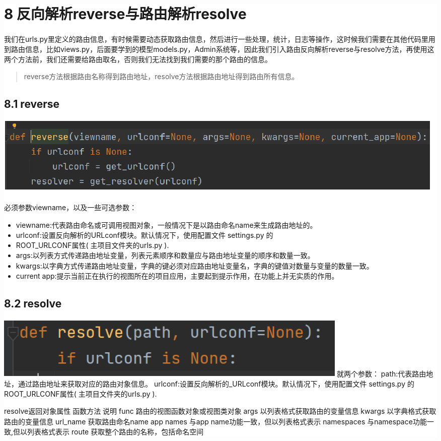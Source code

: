 # 8 反向解析reverse与路由解析resolve


我们在urls.py里定义的路由信息，有时候需要动态获取路由信息，然后进行一些处理，统计，日志等操作，这时候我们需要在其他代码里用到路由信息，比如views.py，后面要学到的模型models.py，Admin系统等，因此我们引入路由反向解析reverse与resolve方法，再使用这两个方法前，我们还需要给路由取名，否则我们无法找到我们需要的那个路由的信息。
> reverse方法根据路由名称得到路由地址，resolve方法根据路由地址得到路由所有信息。


## 8.1 reverse 

![](images/Pasted%20image%2020240619010602.png)

必须参数viewname，以及一些可选参数：
- viewname:代表路由命名或可调用视图对象，一般情况下是以路由命名name来生成路由地址的。
- urlconf:设置反向解析的URLconf模块。默认情况下，使用配置文件 settings.py 的
- ROOT_URLCONF属性( 主项目文件夹的urls.py ).
- args:以列表方式传递路由地址变量，列表元素顺序和数量应与路由地址变量的顺序和数量一致。
- kwargs:以字典方式传递路由地址变量，字典的键必须对应路由地址变量名，字典的键值对数量与变量的数量一致。
- current app:提示当前正在执行的视图所在的项目应用，主要起到提示作用，在功能上并无实质的作用。

## 8.2 resolve 


![](images/Pasted%20image%2020240619010738.png)
就两个参数：
path:代表路由地址，通过路由地址来获取对应的路由对象信息。
urlconf:设置反向解析的_URLconf模块。默认情况下，使用配置文件 settings.py 的
ROOT_URLCONF属性( 主项目文件夹的urls.py ).


resolve返回对象属性
函数方法   说明
func 路由的视图函数对象或视图类对象
args 以列表格式获取路由的变量信息
kwargs 以字典格式获取路由的变量信息
url_name 获取路由命名name
app names 与app name功能一致，但以列表格式表示
namespaces 与namespace功能一致,但以列表格式表示
route 获取整个路由的名称，包括命名空间
